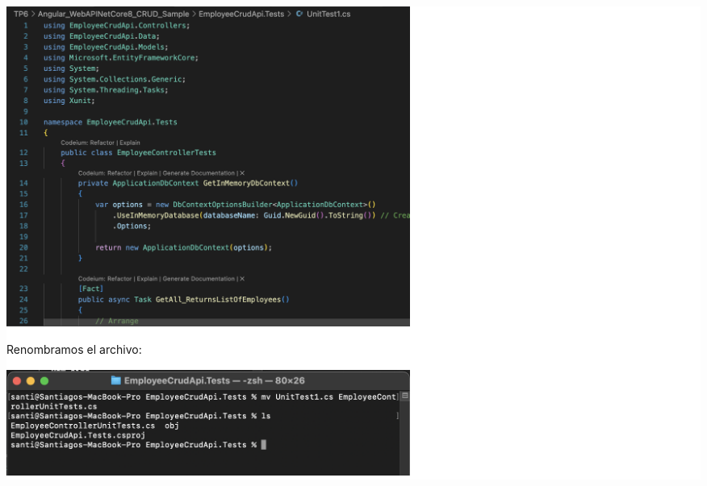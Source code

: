 <img src="./images/image-11.png" width="500"/>

Renombramos el archivo:

<img src="./images/image-12.png" width="500"/>
